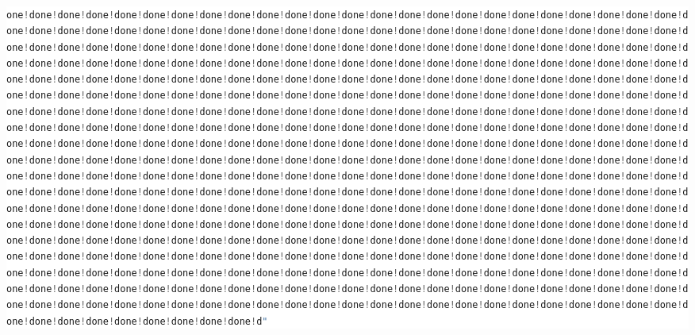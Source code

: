 ```kotlin
one!done!done!done!done!done!done!done!done!done!done!done!done!done!done!done!done!done!done!done!done!done!done!done!done!done!done!done!done!done!done!done!done!done!done!done!done!done!done!done!done!done!done!done!done!done!done!done!done!done!done!done!done!done!done!done!done!done!done!done!done!done!done!done!done!done!done!done!done!done!done!done!done!done!done!done!done!done!done!done!done!done!done!done!done!done!done!done!done!done!done!done!done!done!done!done!done!done!done!done!done!done!done!done!done!done!done!done!done!done!done!done!done!done!done!done!done!done!done!done!done!done!done!done!done!done!done!done!done!done!done!done!done!done!done!done!done!done!done!done!done!done!done!done!done!done!done!done!done!done!done!done!done!done!done!done!done!done!done!done!done!done!done!done!done!done!done!done!done!done!done!done!done!done!done!done!done!done!done!done!done!done!done!done!done!done!done!done!done!done!done!done!done!done!done!done!done!done!done!done!done!done!done!done!done!done!done!done!done!done!done!done!done!done!done!done!done!done!done!done!done!done!done!done!done!done!done!done!done!done!done!done!done!done!done!done!done!done!done!done!done!done!done!done!done!done!done!done!done!done!done!done!done!done!done!done!done!done!done!done!done!done!done!done!done!done!done!done!done!done!done!done!done!done!done!done!done!done!done!done!done!done!done!done!done!done!done!done!done!done!done!done!done!done!done!done!done!done!done!done!done!done!done!done!done!done!done!done!done!done!done!done!done!done!done!done!done!done!done!done!done!done!done!done!done!done!done!done!done!done!done!done!done!done!done!done!done!done!done!done!done!done!done!done!done!done!done!done!done!done!done!done!done!done!done!done!done!done!done!done!done!done!done!done!done!done!done!done!done!done!done!done!done!done!done!done!done!done!done!done!done!done!done!done!done!done!done!done!done!done!done!done!done!done!done!done!done!done!done!done!done!done!done!done!done!done!done!done!done!done!done!done!done!done!done!done!done!done!done!done!done!done!done!done!done!done!done!done!done!done!done!done!done!done!done!done!done!done!done!done!done!done!done!done!done!done!done!done!done!done!done!done!done!done!done!done!done!done!done!done!done!done!done!done!done!d"
```